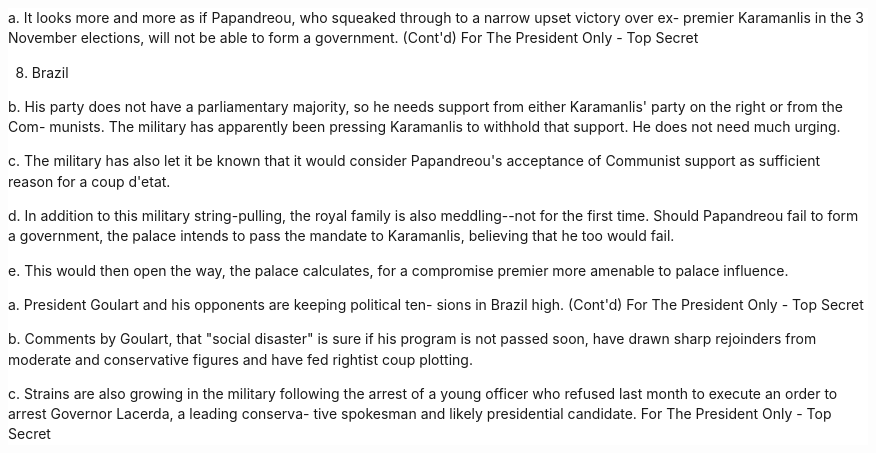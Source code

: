 a. It looks more and more as
if Papandreou, who squeaked through
to a narrow upset victory over ex-
premier Karamanlis in the 3 November
elections, will not be able to form
a government.
(Cont'd)
For The President Only - Top Secret

8. Brazil

b. His party does not have a
parliamentary majority, so he needs
support from either Karamanlis'
party on the right or from the Com-
munists. The military has apparently
been pressing Karamanlis to withhold
that support. He does not need much
urging.

c. The military has also let
it be known that it would consider
Papandreou's acceptance of Communist
support as sufficient reason for a
coup d'etat.

d. In addition to this military
string-pulling, the royal family is
also meddling--not for the first
time. Should Papandreou fail to
form a government, the palace intends
to pass the mandate to Karamanlis,
believing that he too would fail.

e. This would then open the
way, the palace calculates, for a
compromise premier more amenable to
palace influence.

a. President Goulart and his
opponents are keeping political ten-
sions in Brazil high.
(Cont'd)
For The President Only - Top Secret

b. Comments by Goulart, that
"social disaster" is sure if his
program is not passed soon, have drawn
sharp rejoinders from moderate and
conservative figures and have fed
rightist coup plotting.

c. Strains are also growing in
the military following the arrest
of a young officer who refused last
month to execute an order to arrest
Governor Lacerda, a leading conserva-
tive spokesman and likely presidential
candidate.
For The President Only - Top Secret
